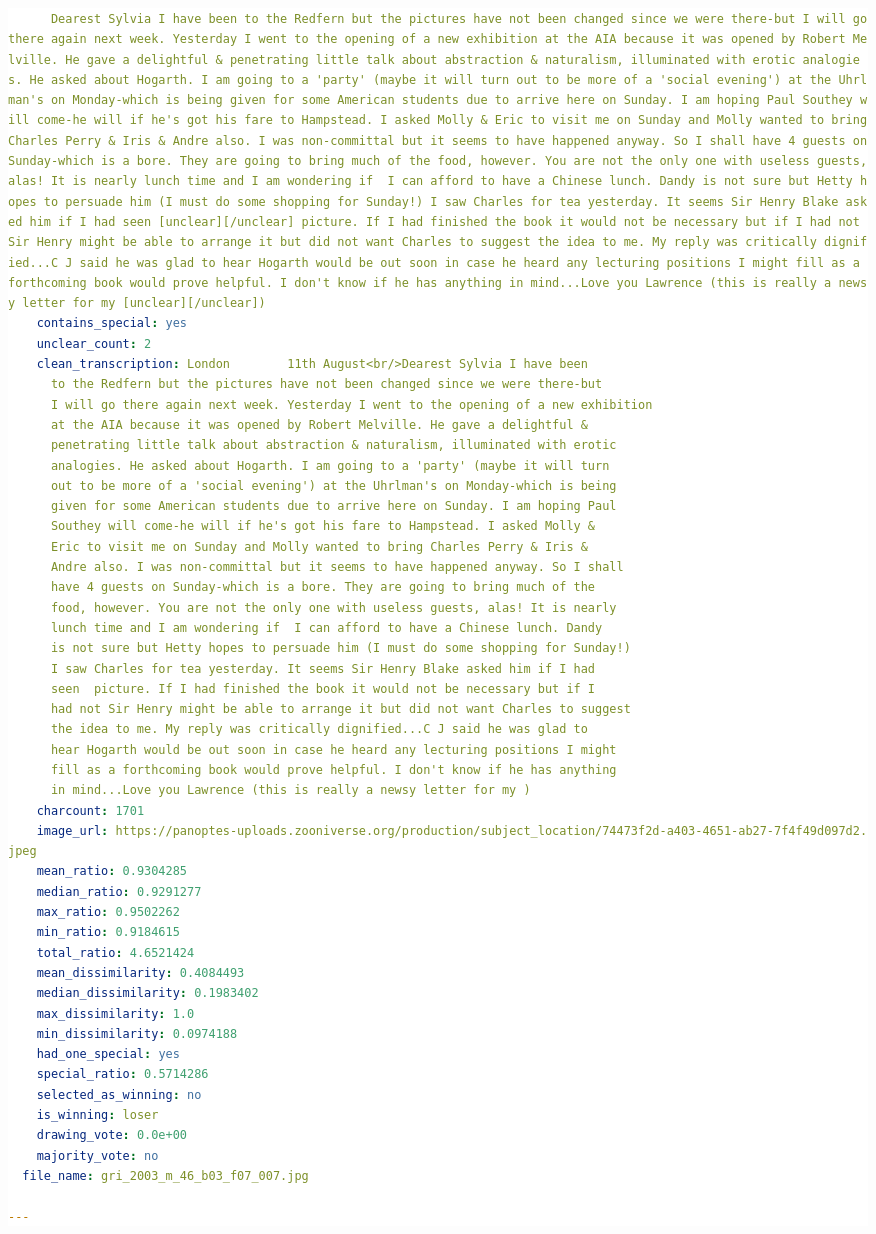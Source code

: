 ```yaml
      Dearest Sylvia I have been to the Redfern but the pictures have not been changed since we were there-but I will go there again next week. Yesterday I went to the opening of a new exhibition at the AIA because it was opened by Robert Melville. He gave a delightful & penetrating little talk about abstraction & naturalism, illuminated with erotic analogies. He asked about Hogarth. I am going to a 'party' (maybe it will turn out to be more of a 'social evening') at the Uhrlman's on Monday-which is being given for some American students due to arrive here on Sunday. I am hoping Paul Southey will come-he will if he's got his fare to Hampstead. I asked Molly & Eric to visit me on Sunday and Molly wanted to bring Charles Perry & Iris & Andre also. I was non-committal but it seems to have happened anyway. So I shall have 4 guests on Sunday-which is a bore. They are going to bring much of the food, however. You are not the only one with useless guests, alas! It is nearly lunch time and I am wondering if  I can afford to have a Chinese lunch. Dandy is not sure but Hetty hopes to persuade him (I must do some shopping for Sunday!) I saw Charles for tea yesterday. It seems Sir Henry Blake asked him if I had seen [unclear][/unclear] picture. If I had finished the book it would not be necessary but if I had not Sir Henry might be able to arrange it but did not want Charles to suggest the idea to me. My reply was critically dignified...C J said he was glad to hear Hogarth would be out soon in case he heard any lecturing positions I might fill as a forthcoming book would prove helpful. I don't know if he has anything in mind...Love you Lawrence (this is really a newsy letter for my [unclear][/unclear])
    contains_special: yes
    unclear_count: 2
    clean_transcription: London        11th August<br/>Dearest Sylvia I have been
      to the Redfern but the pictures have not been changed since we were there-but
      I will go there again next week. Yesterday I went to the opening of a new exhibition
      at the AIA because it was opened by Robert Melville. He gave a delightful &
      penetrating little talk about abstraction & naturalism, illuminated with erotic
      analogies. He asked about Hogarth. I am going to a 'party' (maybe it will turn
      out to be more of a 'social evening') at the Uhrlman's on Monday-which is being
      given for some American students due to arrive here on Sunday. I am hoping Paul
      Southey will come-he will if he's got his fare to Hampstead. I asked Molly &
      Eric to visit me on Sunday and Molly wanted to bring Charles Perry & Iris &
      Andre also. I was non-committal but it seems to have happened anyway. So I shall
      have 4 guests on Sunday-which is a bore. They are going to bring much of the
      food, however. You are not the only one with useless guests, alas! It is nearly
      lunch time and I am wondering if  I can afford to have a Chinese lunch. Dandy
      is not sure but Hetty hopes to persuade him (I must do some shopping for Sunday!)
      I saw Charles for tea yesterday. It seems Sir Henry Blake asked him if I had
      seen  picture. If I had finished the book it would not be necessary but if I
      had not Sir Henry might be able to arrange it but did not want Charles to suggest
      the idea to me. My reply was critically dignified...C J said he was glad to
      hear Hogarth would be out soon in case he heard any lecturing positions I might
      fill as a forthcoming book would prove helpful. I don't know if he has anything
      in mind...Love you Lawrence (this is really a newsy letter for my )
    charcount: 1701
    image_url: https://panoptes-uploads.zooniverse.org/production/subject_location/74473f2d-a403-4651-ab27-7f4f49d097d2.jpeg
    mean_ratio: 0.9304285
    median_ratio: 0.9291277
    max_ratio: 0.9502262
    min_ratio: 0.9184615
    total_ratio: 4.6521424
    mean_dissimilarity: 0.4084493
    median_dissimilarity: 0.1983402
    max_dissimilarity: 1.0
    min_dissimilarity: 0.0974188
    had_one_special: yes
    special_ratio: 0.5714286
    selected_as_winning: no
    is_winning: loser
    drawing_vote: 0.0e+00
    majority_vote: no
  file_name: gri_2003_m_46_b03_f07_007.jpg

---
```